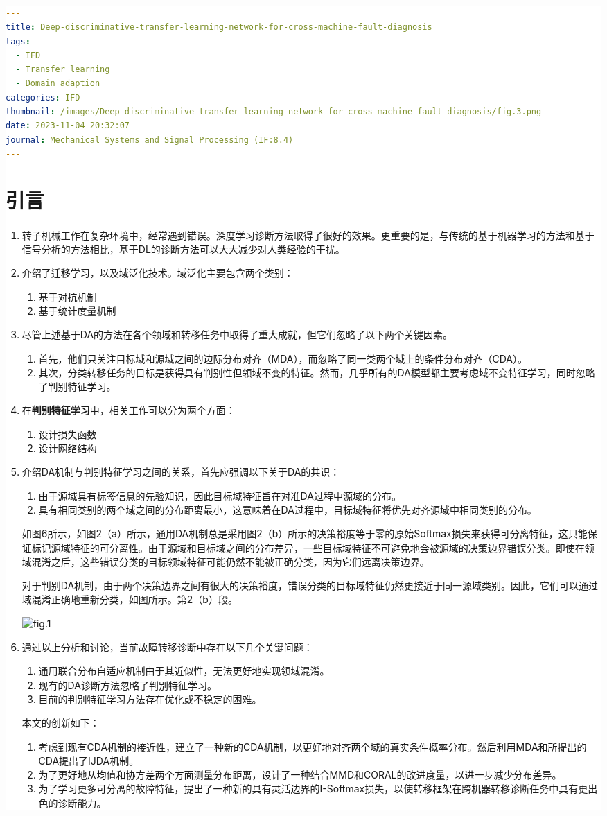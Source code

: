 ```yaml
---
title: Deep-discriminative-transfer-learning-network-for-cross-machine-fault-diagnosis
tags:
  - IFD
  - Transfer learning
  - Domain adaption
categories: IFD
thumbnail: /images/Deep-discriminative-transfer-learning-network-for-cross-machine-fault-diagnosis/fig.3.png
date: 2023-11-04 20:32:07
journal: Mechanical Systems and Signal Processing (IF:8.4)
---
```


# 引言

1. 转子机械工作在复杂环境中，经常遇到错误。深度学习诊断方法取得了很好的效果。更重要的是，与传统的基于机器学习的方法和基于信号分析的方法相比，基于DL的诊断方法可以大大减少对人类经验的干扰。

2. 介绍了迁移学习，以及域泛化技术。域泛化主要包含两个类别：

   1. 基于对抗机制
   2. 基于统计度量机制

3. 尽管上述基于DA的方法在各个领域和转移任务中取得了重大成就，但它们忽略了以下两个关键因素。

   1. 首先，他们只关注目标域和源域之间的边际分布对齐（MDA），而忽略了同一类两个域上的条件分布对齐（CDA）。
   2. 其次，分类转移任务的目标是获得具有判别性但领域不变的特征。然而，几乎所有的DA模型都主要考虑域不变特征学习，同时忽略了判别特征学习。

4. 在**判别特征学习**中，相关工作可以分为两个方面：

   1. 设计损失函数
   2. 设计网络结构

5. 介绍DA机制与判别特征学习之间的关系，首先应强调以下关于DA的共识：

   1. 由于源域具有标签信息的先验知识，因此目标域特征旨在对准DA过程中源域的分布。
   2. 具有相同类别的两个域之间的分布距离最小，这意味着在DA过程中，目标域特征将优先对齐源域中相同类别的分布。

   如图6所示，如图2（a）所示，通用DA机制总是采用图2（b）所示的决策裕度等于零的原始Softmax损失来获得可分离特征，这只能保证标记源域特征的可分离性。由于源域和目标域之间的分布差异，一些目标域特征不可避免地会被源域的决策边界错误分类。即使在领域混淆之后，这些错误分类的目标领域特征可能仍然不能被正确分类，因为它们远离决策边界。

   对于判别DA机制，由于两个决策边界之间有很大的决策裕度，错误分类的目标域特征仍然更接近于同一源域类别。因此，它们可以通过域混淆正确地重新分类，如图所示。第2（b）段。

   ![fig.1](/images/Deep-discriminative-transfer-learning-network-for-cross-machine-fault-diagnosis/fig.1.png)

6. 通过以上分析和讨论，当前故障转移诊断中存在以下几个关键问题：

   1. 通用联合分布自适应机制由于其近似性，无法更好地实现领域混淆。
   2. 现有的DA诊断方法忽略了判别特征学习。
   3. 目前的判别特征学习方法存在优化或不稳定的困难。

   本文的创新如下：

   1. 考虑到现有CDA机制的接近性，建立了一种新的CDA机制，以更好地对齐两个域的真实条件概率分布。然后利用MDA和所提出的CDA提出了IJDA机制。
   2. 为了更好地从均值和协方差两个方面测量分布距离，设计了一种结合MMD和CORAL的改进度量，以进一步减少分布差异。
   3. 为了学习更多可分离的故障特征，提出了一种新的具有灵活边界的I-Softmax损失，以使转移框架在跨机器转移诊断任务中具有更出色的诊断能力。
